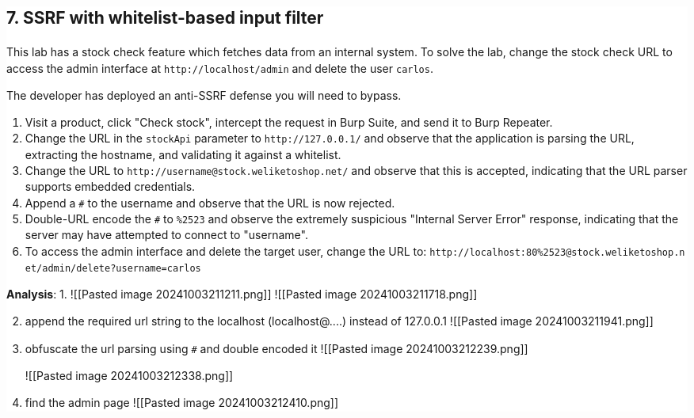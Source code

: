 
## **7. SSRF with whitelist-based input filter**
This lab has a stock check feature which fetches data from an internal system.
To solve the lab, change the stock check URL to access the admin interface at `http://localhost/admin` and delete the user `carlos`.

The developer has deployed an anti-SSRF defense you will need to bypass.

1. Visit a product, click "Check stock", intercept the request in Burp Suite, and send it to Burp Repeater.
2. Change the URL in the `stockApi` parameter to `http://127.0.0.1/` and observe that the application is parsing the URL, extracting the hostname, and validating it against a whitelist.
3. Change the URL to `http://username@stock.weliketoshop.net/` and observe that this is accepted, indicating that the URL parser supports embedded credentials.
4. Append a `#` to the username and observe that the URL is now rejected.
5. Double-URL encode the `#` to `%2523` and observe the extremely suspicious "Internal Server Error" response, indicating that the server may have attempted to connect to "username".
6. To access the admin interface and delete the target user, change the URL to:
    `http://localhost:80%2523@stock.weliketoshop.net/admin/delete?username=carlos`

**Analysis**:
1. 
	![[Pasted image 20241003211211.png]]
	![[Pasted image 20241003211718.png]]

2. append the required url string to the localhost (localhost@....) instead of 127.0.0.1 
  ![[Pasted image 20241003211941.png]]

3. obfuscate the url parsing using `#` and double encoded it 
	![[Pasted image 20241003212239.png]]

	![[Pasted image 20241003212338.png]]

4. find the admin page
	![[Pasted image 20241003212410.png]]